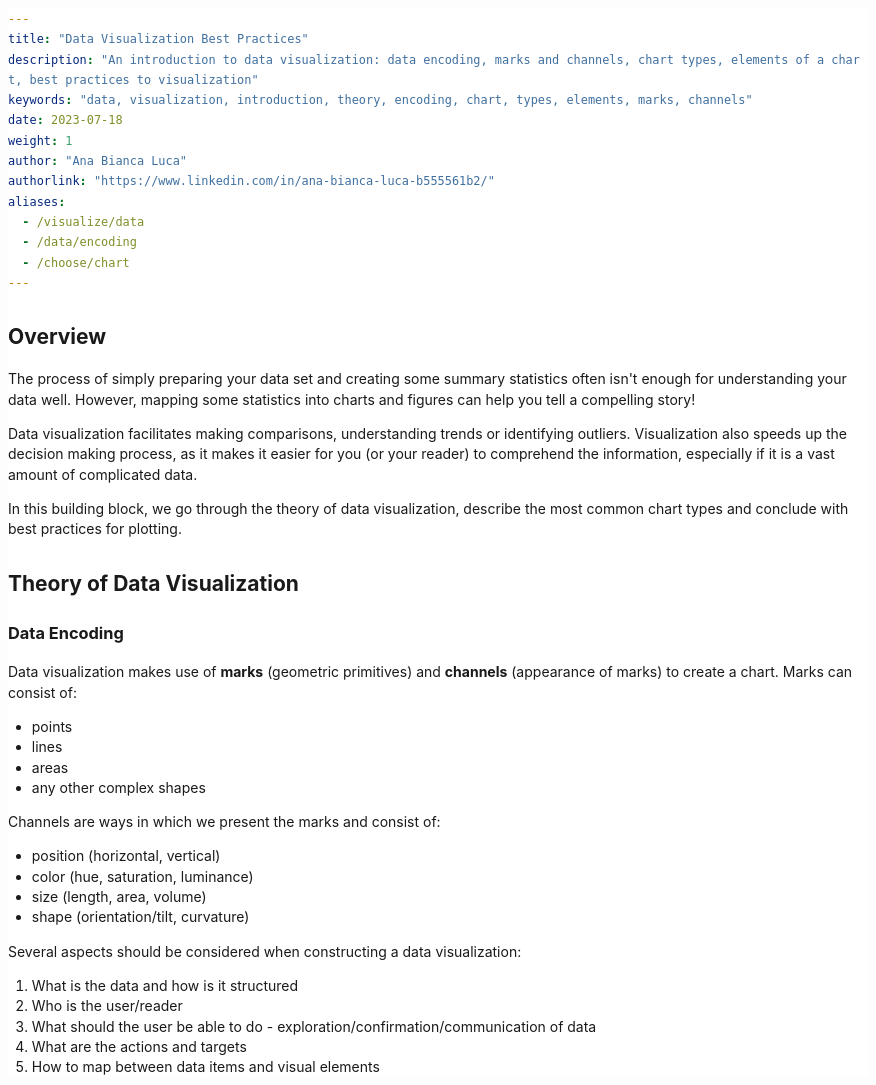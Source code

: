 ```yaml
---
title: "Data Visualization Best Practices"
description: "An introduction to data visualization: data encoding, marks and channels, chart types, elements of a chart, best practices to visualization"
keywords: "data, visualization, introduction, theory, encoding, chart, types, elements, marks, channels"
date: 2023-07-18
weight: 1
author: "Ana Bianca Luca"
authorlink: "https://www.linkedin.com/in/ana-bianca-luca-b555561b2/"
aliases:
  - /visualize/data
  - /data/encoding
  - /choose/chart
---
```


## Overview

The process of simply preparing your data set and creating some summary statistics often isn't enough for understanding your data well. However, mapping some statistics into charts and figures can help you tell a compelling story!

Data visualization facilitates making comparisons, understanding trends or identifying outliers. Visualization also speeds up the decision making process, as it makes it easier for you (or your reader) to comprehend the information, especially if it is a vast amount of complicated data. 

In this building block, we go through the theory of data visualization, describe the most common chart types and conclude with best practices for plotting.

## Theory of Data Visualization

### Data Encoding

Data visualization makes use of **marks** (geometric primitives) and **channels** (appearance of marks) to create a chart. Marks can consist of:
- points
- lines
- areas
- any other complex shapes

Channels are ways in which we present the marks and consist of:
- position (horizontal, vertical)
- color (hue, saturation, luminance)
- size (length, area, volume)
- shape (orientation/tilt, curvature)

Several aspects should be considered when constructing a data visualization:

1. What is the data and how is it structured
2. Who is the user/reader
3. What should the user be able to do - exploration/confirmation/communication of data
4. What are the actions and targets
5. How to map between data items and visual elements
